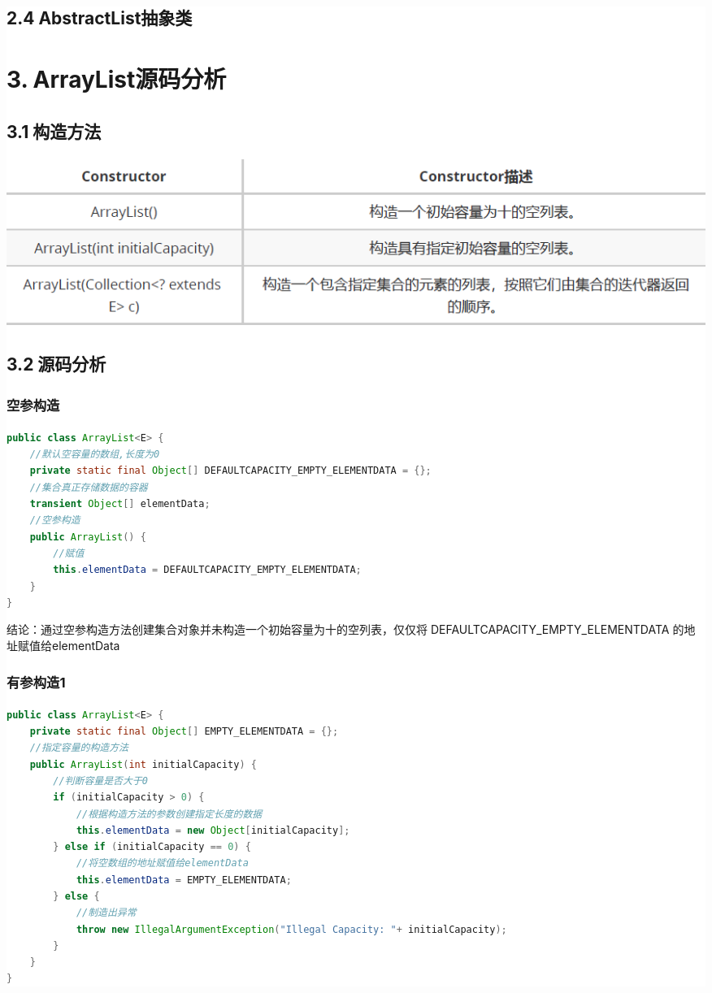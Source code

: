 


## 2.4 AbstractList抽象类

# 3. ArrayList源码分析

## 3.1 构造方法

![1614099125089](010-ArrayList/1614099125089.png)

## 3.2 源码分析

### 空参构造

```java
public class ArrayList<E> {
    //默认空容量的数组,长度为0
    private static final Object[] DEFAULTCAPACITY_EMPTY_ELEMENTDATA = {};
    //集合真正存储数据的容器
    transient Object[] elementData;
    //空参构造
    public ArrayList() {
        //赋值
        this.elementData = DEFAULTCAPACITY_EMPTY_ELEMENTDATA;
    }
}
```

结论：通过空参构造方法创建集合对象并未构造一个初始容量为十的空列表，仅仅将
DEFAULTCAPACITY_EMPTY_ELEMENTDATA 的地址赋值给elementData

### 有参构造1

```java
public class ArrayList<E> {
    private static final Object[] EMPTY_ELEMENTDATA = {};
    //指定容量的构造方法
    public ArrayList(int initialCapacity) {
        //判断容量是否大于0
        if (initialCapacity > 0) {
            //根据构造方法的参数创建指定长度的数据
            this.elementData = new Object[initialCapacity];
        } else if (initialCapacity == 0) {
            //将空数组的地址赋值给elementData
            this.elementData = EMPTY_ELEMENTDATA;
        } else {
            //制造出异常
            throw new IllegalArgumentException("Illegal Capacity: "+ initialCapacity);
        }
    }
}
```